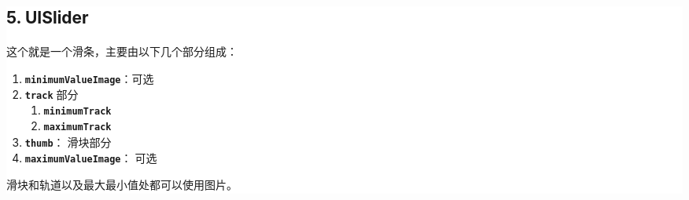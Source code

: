 

## 5. UISlider

这个就是一个滑条，主要由以下几个部分组成：

1. **`minimumValueImage`**：可选
2. **`track`** 部分
   1. **`minimumTrack`**
   2. **`maximumTrack`**
3. **`thumb`**： 滑块部分
4. **`maximumValueImage`**： 可选

滑块和轨道以及最大最小值处都可以使用图片。
